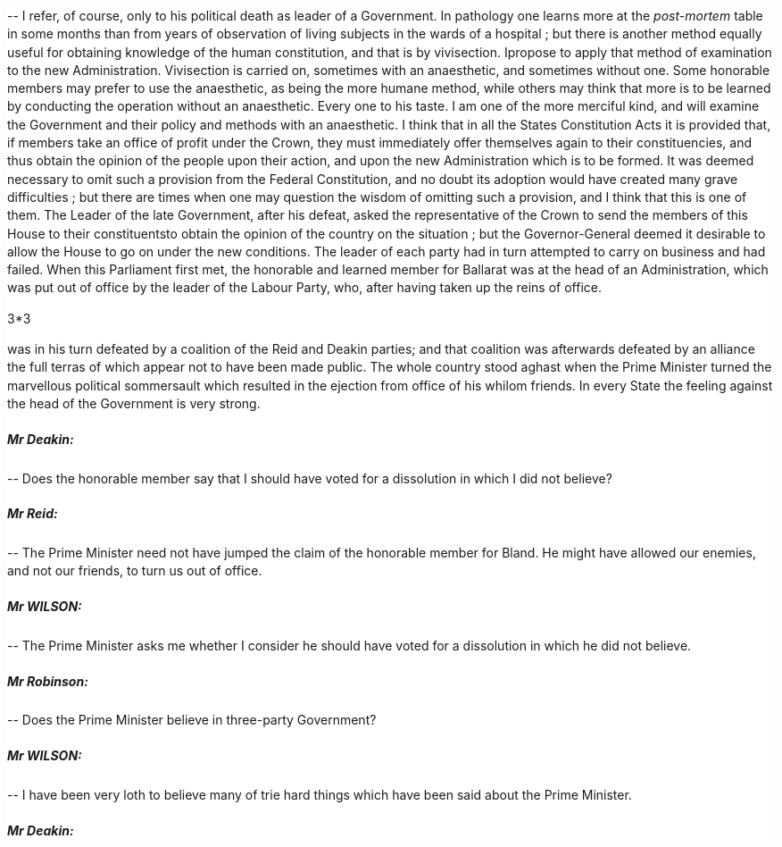 -- I refer, of course, only to his political death as leader of a Government. In pathology one learns more at the  *post-mortem*  table in some months than from years of observation of living subjects in the wards of a hospital ; but there is another method equally useful for obtaining knowledge of the human constitution, and that is by vivisection. Ipropose to apply that method of examination to the new Administration. Vivisection is carried on, sometimes with an anaesthetic, and sometimes without one. Some honorable members may prefer to use the anaesthetic, as being the more humane method, while others may think that more is to be learned by conducting the operation without an anaesthetic. Every one to his taste. I am one of the more merciful kind, and will examine the Government and their policy and methods with an anaesthetic. I think that in all the States Constitution Acts it is provided that, if members take an office of profit under the Crown, they must immediately offer themselves again to their constituencies, and thus obtain the opinion of the people upon their action, and upon the new Administration which is to be formed. It was deemed necessary to omit such a provision from the Federal Constitution, and no doubt its adoption would have created many grave difficulties ; but there are times when one may question the wisdom of omitting such a provision, and I think that this is one of them. The Leader of the late Government, after his defeat, asked the representative of the Crown to send the members of this House to their constituentsto obtain the opinion of the country on the situation ; but the Governor-General deemed it desirable to allow the House to go on under the new conditions. The leader of each party had in turn attempted to carry on business and had failed. When this Parliament first met, the honorable and learned member for Ballarat was at the head of an Administration, which was put out of office by the leader of the Labour Party, who, after having taken up the reins of office. 

3*3 

was in his turn defeated by a coalition of the Reid and Deakin parties; and that coalition was afterwards defeated by an alliance the full terras of which appear not to have been made public. The whole country stood aghast when the Prime Minister turned the marvellous political sommersault which resulted in the ejection from office of his whilom friends. In every State the feeling against the head of the Government is very strong. 

##### Mr Deakin:

--  Does the honorable member say that I should have voted for a dissolution in which I did not believe? 

##### Mr Reid:

--  The Prime Minister need not have jumped the claim of the honorable member for Bland. He might have allowed our enemies, and not our friends, to turn us out of office. 

##### Mr WILSON:

-- The Prime Minister asks me whether I consider he should have voted for a dissolution in which he did not believe. 

##### Mr Robinson:

--  Does the Prime Minister believe in three-party Government? 

##### Mr WILSON:

-- I have been very loth to believe many of trie hard things which have been said about the Prime Minister. 

##### Mr Deakin:
